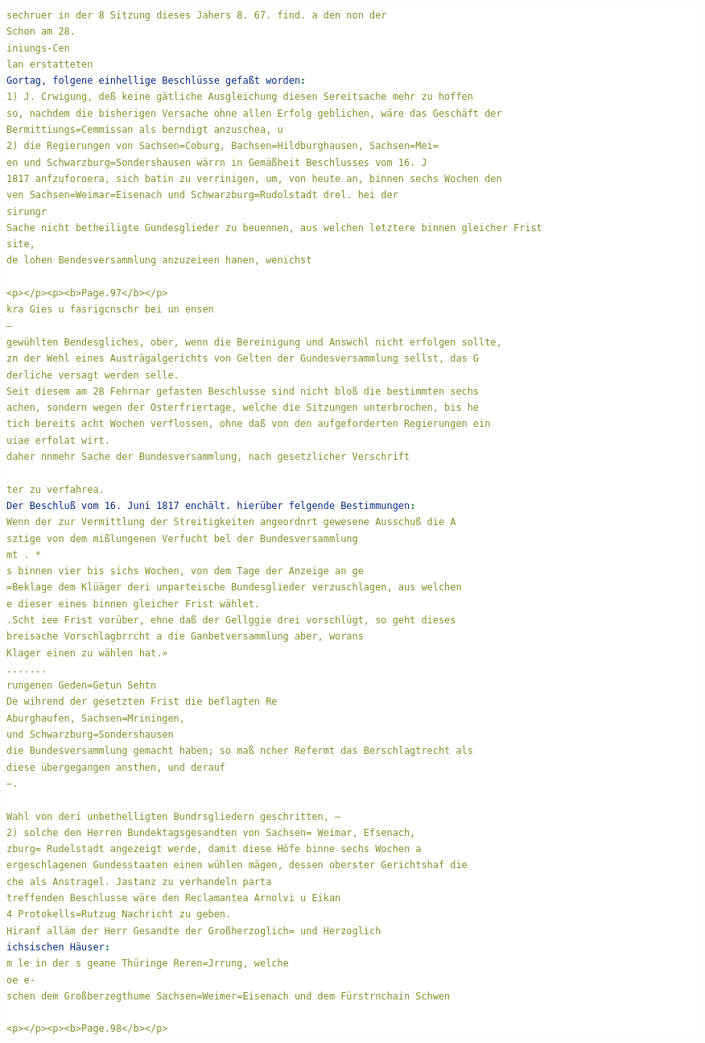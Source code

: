 ```yaml
sechruer in der 8 Sitzung dieses Jahers 8. 67. find. a den non der
Schon am 28.
iniungs-Cen
lan erstatteten
Gortag, folgene einhellige Beschlüsse gefaßt worden:
1) J. Crwigung, deß keine gätliche Ausgleichung diesen Sereitsache mehr zu hoffen
so, nachdem die bisherigen Versache ohne allen Erfolg geblichen, wäre das Geschäft der
Bermittiungs=Cemmissan als berndigt anzuschea, u
2) die Regierungen von Sachsen=Coburg, Bachsen=Hildburghausen, Sachsen=Mei=
en und Schwarzburg=Sondershausen wärrn in Gemäßheit Beschlusses vom 16. J
1817 anfzuforoera, sich batin zu verrinigen, um, von heute an, binnen sechs Wochen den
ven Sachsen=Weimar=Eisenach und Schwarzburg=Rudolstadt drel. hei der
sirungr
Sache nicht betheiligte Gundesglieder zu beuennen, aus welchen letztere binnen gleicher Frist
site,
de lohen Bendesversammlung anzuzeieen hanen, wenichst

<p></p><p><b>Page.97</b></p>
kra Gies u fasrigcnschr bei un ensen
—
gewühlten Bendesgliches, ober, wenn die Bereinigung und Answchl nicht erfolgen sollte,
zn der Wehl eines Austrägalgerichts von Gelten der Gundesversammlung sellst, das G
derliche versagt werden selle.
Seit diesem am 28 Fehrnar gefasten Beschlusse sind nicht bloß die bestimmten sechs
achen, sondern wegen der Osterfriertage, welche die Sitzungen unterbrochen, bis he
tich bereits acht Wochen verflossen, ohne daß von den aufgeforderten Regierungen ein
uiae erfolat wirt.
daher nnmehr Sache der Bundesversammlung, nach gesetzlicher Verschrift

ter zu verfahrea.
Der Beschluß vom 16. Juni 1817 enchält. hierüber felgende Bestimmungen:
Wenn der zur Vermittlung der Streitigkeiten angeordnrt gewesene Ausschuß die A
sztige von dem mißlungenen Verfucht bel der Bundesversammlung
mt . *
s binnen vier bis sichs Wochen, von dem Tage der Anzeige an ge
=Beklage dem Klüäger deri unparteische Bundesglieder verzuschlagen, aus welchen
e dieser eines binnen gleicher Frist wählet.
.Scht iee Frist vorüber, ehne daß der Gellggie drei vorschlügt, so geht dieses
breisache Vorschlagbrrcht a die Ganbetversammlung aber, worans
Klager einen zu wählen hat.»
.......
rungenen Geden=Getun Sehtn
De wihrend der gesetzten Frist die beflagten Re
Aburghaufen, Sachsen=Mriningen,
und Schwarzburg=Sondershausen
die Bundesversammlung gemacht haben; so maß ncher Refermt das Berschlagtrecht als
diese übergegangen ansthen, und derauf
—.

Wahl von deri unbethelligten Bundrsgliedern geschritten, —
2) solche den Herren Bundektagsgesandten von Sachsen= Weimar, Efsenach,
zburg= Rudelstadt angezeigt werde, damit diese Höfe binne sechs Wochen a
ergeschlagenen Gundesstaaten einen wühlen mägen, dessen oberster Gerichtshaf die
che als Anstragel. Jastanz zu verhandeln parta
treffenden Beschlusse wäre den Reclamantea Arnolvi u Eikan
4 Protokells=Rutzug Nachricht zu geben.
Hiranf alläm der Herr Gesandte der Großherzoglich= und Herzoglich
ichsischen Häuser:
m le in der s geane Thüringe Reren=Jrrung, welche
oe e-
schen dem Großberzegthume Sachsen=Weimer=Eisenach und dem Fürstrnchain Schwen

<p></p><p><b>Page.98</b></p>
```